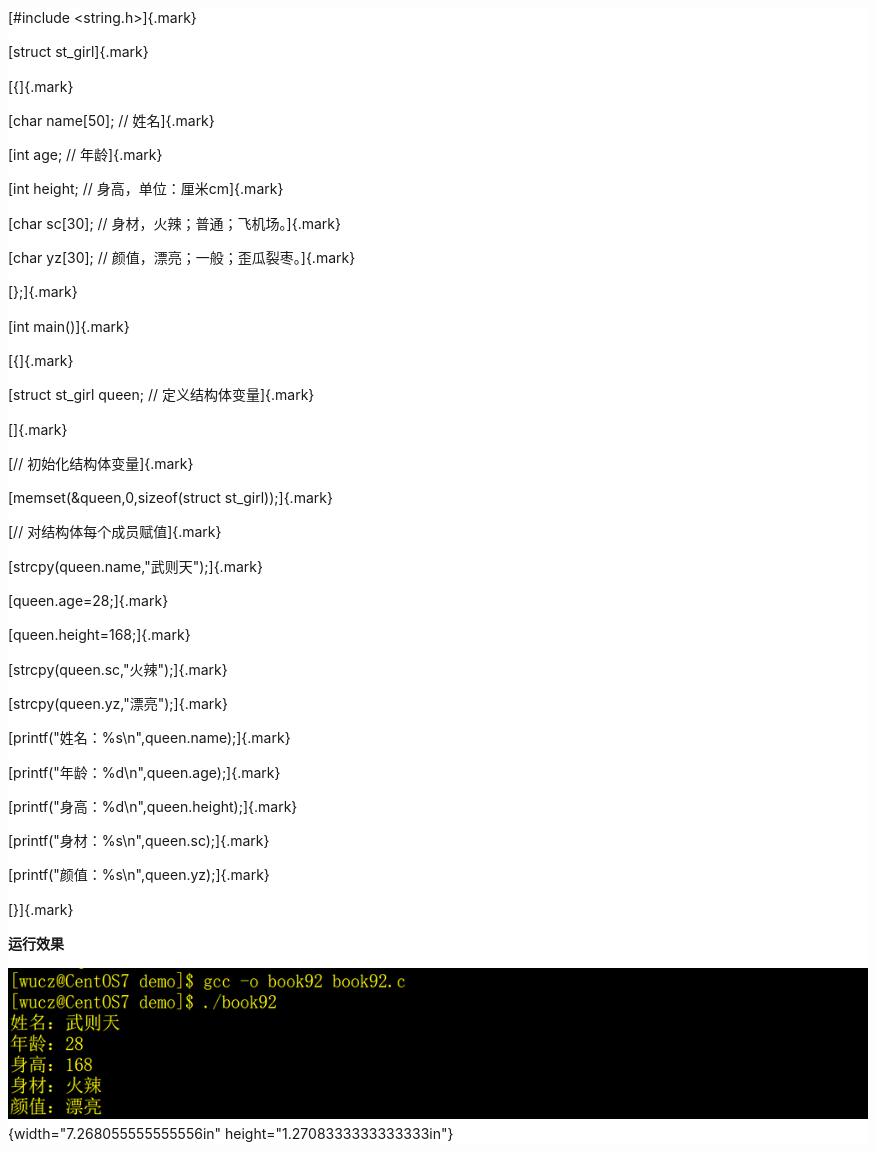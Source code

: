 [#include \<string.h\>]{.mark}

[struct st_girl]{.mark}

[{]{.mark}

[char name\[50\]; // 姓名]{.mark}

[int age; // 年龄]{.mark}

[int height; // 身高，单位：厘米cm]{.mark}

[char sc\[30\]; // 身材，火辣；普通；飞机场。]{.mark}

[char yz\[30\]; // 颜值，漂亮；一般；歪瓜裂枣。]{.mark}

[};]{.mark}

[int main()]{.mark}

[{]{.mark}

[struct st_girl queen; // 定义结构体变量]{.mark}

[]{.mark}

[// 初始化结构体变量]{.mark}

[memset(&queen,0,sizeof(struct st_girl));]{.mark}

[// 对结构体每个成员赋值]{.mark}

[strcpy(queen.name,\"武则天\");]{.mark}

[queen.age=28;]{.mark}

[queen.height=168;]{.mark}

[strcpy(queen.sc,\"火辣\");]{.mark}

[strcpy(queen.yz,\"漂亮\");]{.mark}

[printf(\"姓名：%s\\n\",queen.name);]{.mark}

[printf(\"年龄：%d\\n\",queen.age);]{.mark}

[printf(\"身高：%d\\n\",queen.height);]{.mark}

[printf(\"身材：%s\\n\",queen.sc);]{.mark}

[printf(\"颜值：%s\\n\",queen.yz);]{.mark}

[}]{.mark}

**运行效果**

![](/images/19/media/image2.png){width="7.268055555555556in"
height="1.2708333333333333in"}
